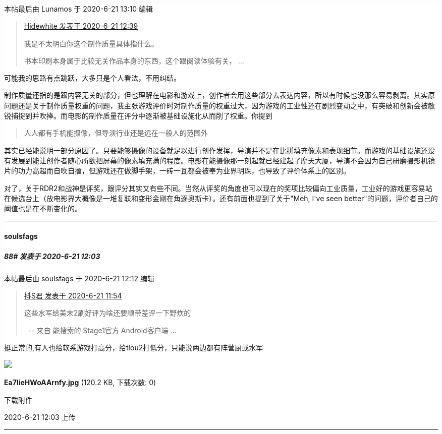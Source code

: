 

 本帖最后由 Lunamos 于 2020-6-21 13:10 编辑 
<blockquote><a href="httphttps://bbs.saraba1st.com/2b/forum.php?mod=redirect&amp;goto=findpost&amp;pid=47887471&amp;ptid=1943015" target="_blank">Hidewhite 发表于 2020-6-21 12:39</a>

我是不太明白你这个制作质量具体指什么。

书本印刷本身属于比较无关作品本身的东西，这个跟阅读体验有关， ...</blockquote>
可能我的思路有点跳跃，大多只是个人看法，不用纠结。

制作质量还指的是跟内容无关的部分，但也理解在电影和游戏上，创作者会用这些部分去表达内容，所以有时候也没那么容易剥离。其实原问题还是关于制作质量权重的问题，我主张游戏评价时对制作质量的权重过大，因为游戏的工业性还在剧烈变动之中，有突破和创新会被敏锐捕捉到并吹捧。而电影的制作质量在评分中逐渐被基础设施化从而削了权重。你提到 <blockquote>人人都有手机能摄像，但导演行业还是远在一般人的范围外</blockquote>
其实已经能说明一部分原因了。只要能够摄像的设备就足以进行创作发挥，导演并不是在比拼填充像素和表现细节。而游戏的基础设施还没有发展到能让创作者随心所欲把屏幕的像素填充满的程度。电影在能摄像那一刻起就已经建起了摩天大厦，导演不会因为自己研磨摄影机镜片的功力高超而自吹自擂，但游戏还在做脚手架，一砖一瓦都会被奉为业界明珠，也导致了评价体系上的区别。

对了，关于RDR2和战神是评奖，跟评分其实又有些不同。当然从评奖的角度也可以现在的奖项比较偏向工业质量，工业好的游戏更容易站在候选台上（放电影界大概像是一堆复联和变形金刚在角逐奥斯卡）。还有前面也提到了关于"Meh, I've seen better"的问题，评价者自己的阈值也是在不断变化的。








-----

####  soulsfags  
##### 88#       发表于 2020-6-21 12:03



 本帖最后由 soulsfags 于 2020-6-21 12:12 编辑 
<blockquote><a href="httphttps://bbs.saraba1st.com/2b/forum.php?mod=redirect&amp;goto=findpost&amp;pid=47887651&amp;ptid=1943015" target="_blank">抖S君 发表于 2020-6-21 11:54</a>

这些水军给美末2刷好评为啥还要顺带差评一下野炊的


  -- 来自 能搜索的 Stage1官方 Android客户端 ...</blockquote>
挺正常的,有人也给软系游戏打高分，给tlou2打低分，只能说两边都有阵营厨或水军

<img src="https://img.saraba1st.com/forum/202006/21/120322szw7ddj54tww4vss.jpg" referrerpolicy="no-referrer">


<strong>Ea7IieHWoAArnfy.jpg</strong> (120.2 KB, 下载次数: 0)

下载附件

2020-6-21 12:03 上传













-----
